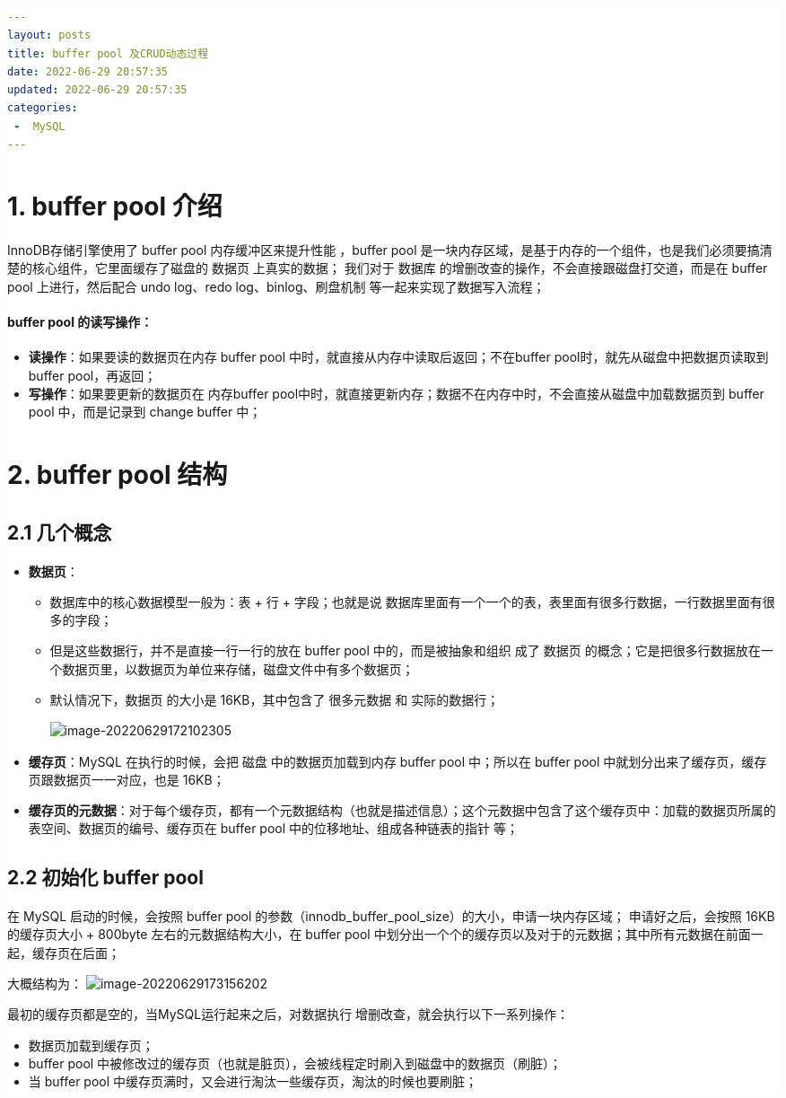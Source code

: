 ```yaml
---
layout: posts
title: buffer pool 及CRUD动态过程
date: 2022-06-29 20:57:35
updated: 2022-06-29 20:57:35
categories: 
 -  MySQL
---
```

# 1. buffer pool 介绍
InnoDB存储引擎使用了 buffer pool 内存缓冲区来提升性能 ，buffer pool 是一块内存区域，是基于内存的一个组件，也是我们必须要搞清楚的核心组件，它里面缓存了磁盘的 数据页 上真实的数据；
我们对于 数据库 的增删改查的操作，不会直接跟磁盘打交道，而是在 buffer pool 上进行，然后配合 undo log、redo log、binlog、刷盘机制 等一起来实现了数据写入流程；

#### buffer pool 的读写操作：

- **读操作**：如果要读的数据页在内存 buffer pool 中时，就直接从内存中读取后返回；不在buffer pool时，就先从磁盘中把数据页读取到buffer pool，再返回；
-  **写操作**：如果要更新的数据页在 内存buffer pool中时，就直接更新内存；数据不在内存中时，不会直接从磁盘中加载数据页到 buffer pool 中，而是记录到 change buffer 中；

# 2. buffer pool 结构
## 2.1 几个概念

- **数据页**：
  
   - 数据库中的核心数据模型一般为：表 + 行 + 字段；也就是说 数据库里面有一个一个的表，表里面有很多行数据，一行数据里面有很多的字段；
   - 但是这些数据行，并不是直接一行一行的放在 buffer pool 中的，而是被抽象和组织 成了 数据页 的概念；它是把很多行数据放在一个数据页里，以数据页为单位来存储，磁盘文件中有多个数据页；
   - 默认情况下，数据页 的大小是 16KB，其中包含了 很多元数据 和 实际的数据行；
   
     ![image-20220629172102305](https://raw.githubusercontent.com/Mr-xinyichen/picgo/main/img/image-20220629172102305.png)
- **缓存页**：MySQL 在执行的时候，会把 磁盘 中的数据页加载到内存 buffer pool 中；所以在 buffer pool 中就划分出来了缓存页，缓存页跟数据页一一对应，也是 16KB；
- **缓存页的元数据**：对于每个缓存页，都有一个元数据结构（也就是描述信息）；这个元数据中包含了这个缓存页中：加载的数据页所属的表空间、数据页的编号、缓存页在 buffer pool 中的位移地址、组成各种链表的指针 等；

## 2.2 初始化 buffer pool
在 MySQL 启动的时候，会按照 buffer pool 的参数（innodb_buffer_pool_size）的大小，申请一块内存区域；
申请好之后，会按照 16KB 的缓存页大小 + 800byte 左右的元数据结构大小，在 buffer pool 中划分出一个个的缓存页以及对于的元数据；其中所有元数据在前面一起，缓存页在后面；

大概结构为：
![image-20220629173156202](https://raw.githubusercontent.com/Mr-xinyichen/picgo/main/img/image-20220629173156202.png)

最初的缓存页都是空的，当MySQL运行起来之后，对数据执行 增删改查，就会执行以下一系列操作：

- 数据页加载到缓存页；
- buffer pool 中被修改过的缓存页（也就是脏页），会被线程定时刷入到磁盘中的数据页（刷脏）；
- 当 buffer pool 中缓存页满时，又会进行淘汰一些缓存页，淘汰的时候也要刷脏；
